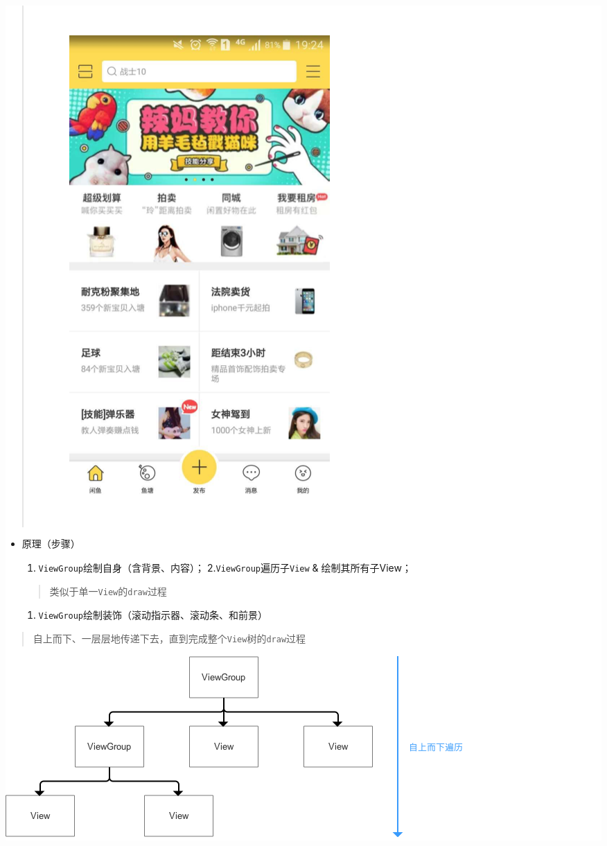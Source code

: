 > ![img](.assets/944365-3eb8d5d9d7d9e9fd-1589355303004.png)
>

- 原理（步骤）

  1. `ViewGroup`绘制自身（含背景、内容）；
      2.`ViewGroup`遍历子`View` & 绘制其所有子View；

  > 类似于单一`View`的`draw`过程

  1. `ViewGroup`绘制装饰（滚动指示器、滚动条、和前景）

> 自上而下、一层层地传递下去，直到完成整个`View`树的`draw`过程

![img](.assets/944365-7133935cb1e56190-1589355310727.png)